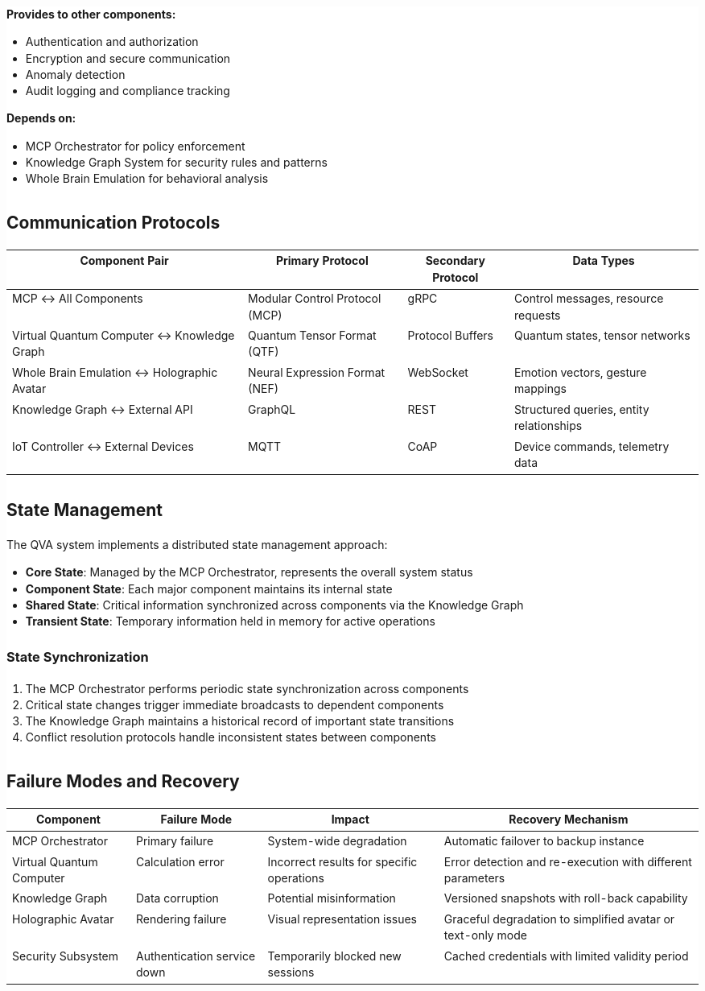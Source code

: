 **Provides to other components:**
- Authentication and authorization
- Encryption and secure communication
- Anomaly detection
- Audit logging and compliance tracking

**Depends on:**
- MCP Orchestrator for policy enforcement
- Knowledge Graph System for security rules and patterns
- Whole Brain Emulation for behavioral analysis

## Communication Protocols

| Component Pair | Primary Protocol | Secondary Protocol | Data Types |
|----------------|------------------|-------------------|------------|
| MCP ↔ All Components | Modular Control Protocol (MCP) | gRPC | Control messages, resource requests |
| Virtual Quantum Computer ↔ Knowledge Graph | Quantum Tensor Format (QTF) | Protocol Buffers | Quantum states, tensor networks |
| Whole Brain Emulation ↔ Holographic Avatar | Neural Expression Format (NEF) | WebSocket | Emotion vectors, gesture mappings |
| Knowledge Graph ↔ External API | GraphQL | REST | Structured queries, entity relationships |
| IoT Controller ↔ External Devices | MQTT | CoAP | Device commands, telemetry data |

## State Management

The QVA system implements a distributed state management approach:

- **Core State**: Managed by the MCP Orchestrator, represents the overall system status
- **Component State**: Each major component maintains its internal state
- **Shared State**: Critical information synchronized across components via the Knowledge Graph
- **Transient State**: Temporary information held in memory for active operations

### State Synchronization

1. The MCP Orchestrator performs periodic state synchronization across components
2. Critical state changes trigger immediate broadcasts to dependent components
3. The Knowledge Graph maintains a historical record of important state transitions
4. Conflict resolution protocols handle inconsistent states between components

## Failure Modes and Recovery

| Component | Failure Mode | Impact | Recovery Mechanism |
|-----------|-------------|--------|-------------------|
| MCP Orchestrator | Primary failure | System-wide degradation | Automatic failover to backup instance |
| Virtual Quantum Computer | Calculation error | Incorrect results for specific operations | Error detection and re-execution with different parameters |
| Knowledge Graph | Data corruption | Potential misinformation | Versioned snapshots with roll-back capability |
| Holographic Avatar | Rendering failure | Visual representation issues | Graceful degradation to simplified avatar or text-only mode |
| Security Subsystem | Authentication service down | Temporarily blocked new sessions | Cached credentials with limited validity period |
